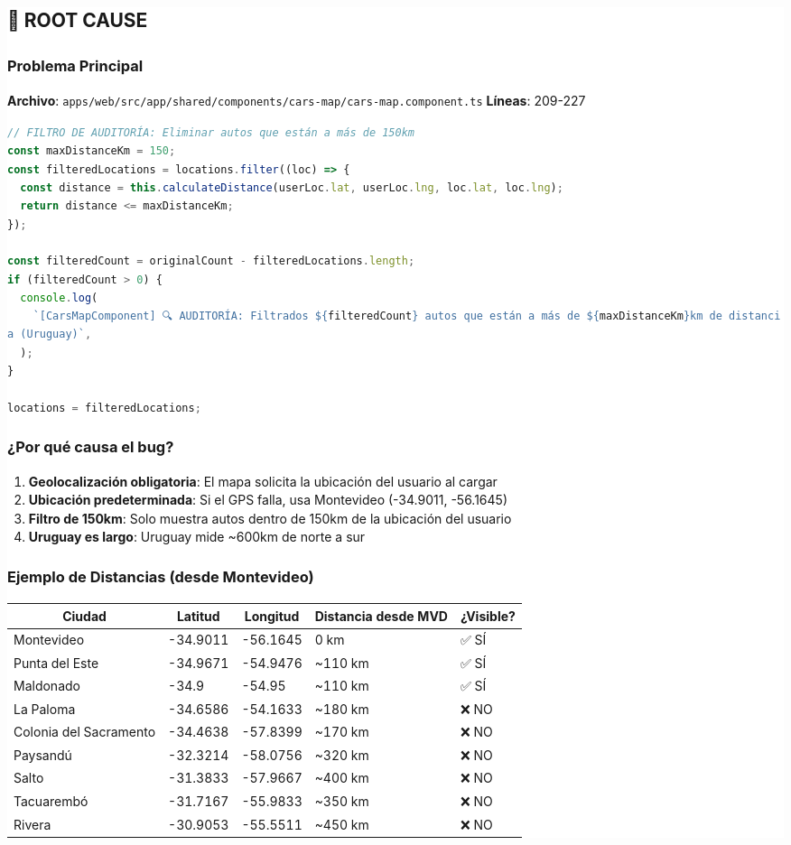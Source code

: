 
## 🐛 ROOT CAUSE

### Problema Principal

**Archivo**: `apps/web/src/app/shared/components/cars-map/cars-map.component.ts`
**Líneas**: 209-227

```typescript
// FILTRO DE AUDITORÍA: Eliminar autos que están a más de 150km
const maxDistanceKm = 150;
const filteredLocations = locations.filter((loc) => {
  const distance = this.calculateDistance(userLoc.lat, userLoc.lng, loc.lat, loc.lng);
  return distance <= maxDistanceKm;
});

const filteredCount = originalCount - filteredLocations.length;
if (filteredCount > 0) {
  console.log(
    `[CarsMapComponent] 🔍 AUDITORÍA: Filtrados ${filteredCount} autos que están a más de ${maxDistanceKm}km de distancia (Uruguay)`,
  );
}

locations = filteredLocations;
```

### ¿Por qué causa el bug?

1. **Geolocalización obligatoria**: El mapa solicita la ubicación del usuario al cargar
2. **Ubicación predeterminada**: Si el GPS falla, usa Montevideo (-34.9011, -56.1645)
3. **Filtro de 150km**: Solo muestra autos dentro de 150km de la ubicación del usuario
4. **Uruguay es largo**: Uruguay mide ~600km de norte a sur

### Ejemplo de Distancias (desde Montevideo)

| Ciudad                 | Latitud   | Longitud  | Distancia desde MVD | ¿Visible? |
|------------------------|-----------|-----------|---------------------|-----------|
| Montevideo             | -34.9011  | -56.1645  | 0 km                | ✅ SÍ     |
| Punta del Este         | -34.9671  | -54.9476  | ~110 km             | ✅ SÍ     |
| Maldonado              | -34.9     | -54.95    | ~110 km             | ✅ SÍ     |
| La Paloma              | -34.6586  | -54.1633  | ~180 km             | ❌ NO     |
| Colonia del Sacramento | -34.4638  | -57.8399  | ~170 km             | ❌ NO     |
| Paysandú               | -32.3214  | -58.0756  | ~320 km             | ❌ NO     |
| Salto                  | -31.3833  | -57.9667  | ~400 km             | ❌ NO     |
| Tacuarembó             | -31.7167  | -55.9833  | ~350 km             | ❌ NO     |
| Rivera                 | -30.9053  | -55.5511  | ~450 km             | ❌ NO     |
